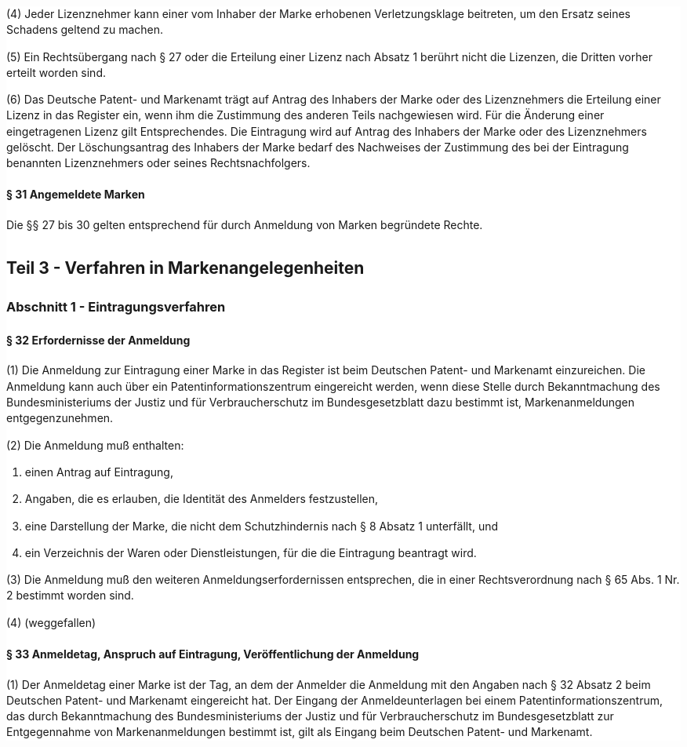 (4) Jeder Lizenznehmer kann einer vom Inhaber der Marke erhobenen Verletzungsklage beitreten, um den Ersatz seines Schadens geltend zu machen.

(5) Ein Rechtsübergang nach § 27 oder die Erteilung einer Lizenz nach Absatz 1 berührt nicht die Lizenzen, die Dritten vorher erteilt worden sind.

(6) Das Deutsche Patent- und Markenamt trägt auf Antrag des Inhabers der Marke oder des Lizenznehmers die Erteilung einer Lizenz in das Register ein, wenn ihm die Zustimmung des anderen Teils nachgewiesen wird. Für die Änderung einer eingetragenen Lizenz gilt Entsprechendes. Die Eintragung wird auf Antrag des Inhabers der Marke oder des Lizenznehmers gelöscht. Der Löschungsantrag des Inhabers der Marke bedarf des Nachweises der Zustimmung des bei der Eintragung benannten Lizenznehmers oder seines Rechtsnachfolgers.


#### § 31 Angemeldete Marken

Die §§ 27 bis 30 gelten entsprechend für durch Anmeldung von Marken begründete Rechte.


## Teil 3 - Verfahren in Markenangelegenheiten



### Abschnitt 1 - Eintragungsverfahren



#### § 32 Erfordernisse der Anmeldung

(1) Die Anmeldung zur Eintragung einer Marke in das Register ist beim Deutschen Patent- und Markenamt einzureichen. Die Anmeldung kann auch über ein Patentinformationszentrum eingereicht werden, wenn diese Stelle durch Bekanntmachung des Bundesministeriums der Justiz und für Verbraucherschutz im Bundesgesetzblatt dazu bestimmt ist, Markenanmeldungen entgegenzunehmen.

(2) Die Anmeldung muß enthalten:

1.  einen Antrag auf Eintragung,


2.  Angaben, die es erlauben, die Identität des Anmelders festzustellen,


3.  eine Darstellung der Marke, die nicht dem Schutzhindernis nach § 8 Absatz 1 unterfällt, und


4.  ein Verzeichnis der Waren oder Dienstleistungen, für die die Eintragung beantragt wird.




(3) Die Anmeldung muß den weiteren Anmeldungserfordernissen entsprechen, die in einer Rechtsverordnung nach § 65 Abs. 1 Nr. 2 bestimmt worden sind.

(4) (weggefallen)


#### § 33 Anmeldetag, Anspruch auf Eintragung, Veröffentlichung der Anmeldung

(1) Der Anmeldetag einer Marke ist der Tag, an dem der Anmelder die Anmeldung mit den Angaben nach § 32 Absatz 2 beim Deutschen Patent- und Markenamt eingereicht hat. Der Eingang der Anmeldeunterlagen bei einem Patentinformationszentrum, das durch Bekanntmachung des Bundesministeriums der Justiz und für Verbraucherschutz im Bundesgesetzblatt zur Entgegennahme von Markenanmeldungen bestimmt ist, gilt als Eingang beim Deutschen Patent- und Markenamt.
